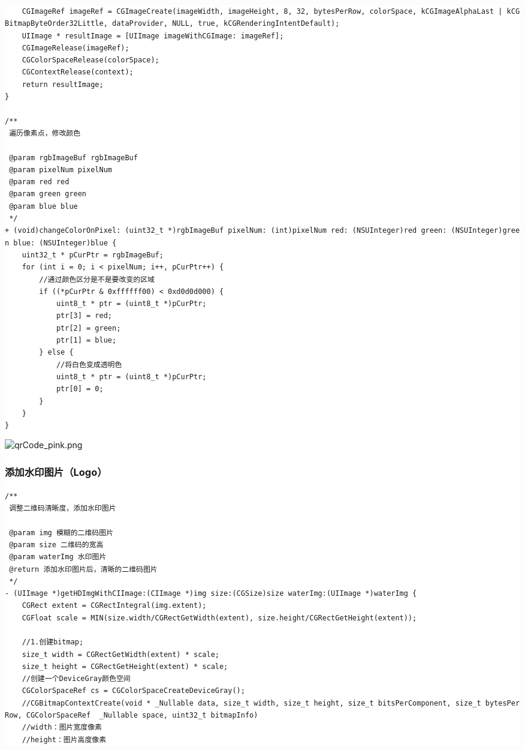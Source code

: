 ```objc
    CGImageRef imageRef = CGImageCreate(imageWidth, imageHeight, 8, 32, bytesPerRow, colorSpace, kCGImageAlphaLast | kCGBitmapByteOrder32Little, dataProvider, NULL, true, kCGRenderingIntentDefault);
    UIImage * resultImage = [UIImage imageWithCGImage: imageRef];
    CGImageRelease(imageRef);
    CGColorSpaceRelease(colorSpace);
    CGContextRelease(context);
    return resultImage;
}

/**
 遍历像素点，修改颜色

 @param rgbImageBuf rgbImageBuf
 @param pixelNum pixelNum
 @param red red
 @param green green
 @param blue blue
 */
+ (void)changeColorOnPixel: (uint32_t *)rgbImageBuf pixelNum: (int)pixelNum red: (NSUInteger)red green: (NSUInteger)green blue: (NSUInteger)blue {
    uint32_t * pCurPtr = rgbImageBuf;
    for (int i = 0; i < pixelNum; i++, pCurPtr++) {
        //通过颜色区分是不是要改变的区域
        if ((*pCurPtr & 0xffffff00) < 0xd0d0d000) {
            uint8_t * ptr = (uint8_t *)pCurPtr;
            ptr[3] = red;
            ptr[2] = green;
            ptr[1] = blue;
        } else {
            //将白色变成透明色
            uint8_t * ptr = (uint8_t *)pCurPtr;
            ptr[0] = 0;
        }
    }
}
```

![qrCode_pink.png](http://img.zhangpeng.site/20200324/3.jpeg)

### 添加水印图片（Logo）

```objc
/**
 调整二维码清晰度，添加水印图片

 @param img 模糊的二维码图片
 @param size 二维码的宽高
 @param waterImg 水印图片
 @return 添加水印图片后，清晰的二维码图片
 */
- (UIImage *)getHDImgWithCIImage:(CIImage *)img size:(CGSize)size waterImg:(UIImage *)waterImg {
    CGRect extent = CGRectIntegral(img.extent);
    CGFloat scale = MIN(size.width/CGRectGetWidth(extent), size.height/CGRectGetHeight(extent));

    //1.创建bitmap;
    size_t width = CGRectGetWidth(extent) * scale;
    size_t height = CGRectGetHeight(extent) * scale;
    //创建一个DeviceGray颜色空间
    CGColorSpaceRef cs = CGColorSpaceCreateDeviceGray();
    //CGBitmapContextCreate(void * _Nullable data, size_t width, size_t height, size_t bitsPerComponent, size_t bytesPerRow, CGColorSpaceRef  _Nullable space, uint32_t bitmapInfo)
    //width：图片宽度像素
    //height：图片高度像素
```